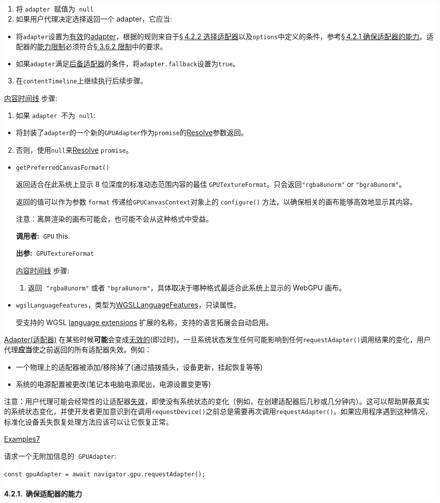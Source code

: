   1. 将 `adapter`  赋值为  `null`
  2. 如果用户代理决定选择返回一个 adapter，它应当:

  - 将`adapter`设置为[有效](https://www.w3.org/TR/webgpu/#valid)的[adapter](https://www.w3.org/TR/webgpu/#adapter)，根据的规则来自于[§ 4.2.2 选择适配器](https://www.w3.org/TR/webgpu/#adapter-selection)以及`options`中定义的条件，参考[§ 4.2.1 确保适配器的能力](https://www.w3.org/TR/webgpu/#adapter-capability-guarantees)。适配器的[能力限制](https://www.w3.org/TR/webgpu/#supported-limits)必须符合[§ 3.6.2 限制](https://www.w3.org/TR/webgpu/#limits)中的要求。

  - 如果`adapter`满足[后备适配器](https://www.w3.org/TR/webgpu/#fallback-adapter)的条件，将`adapter.fallback`设置为`true`。

  3. 在`contentTimeline`上继续执行后续步骤。

  [内容时间线](https://www.w3.org/TR/webgpu/#content-timeline) 步骤:

  1. 如果 `adapter`  不为  `null`:

  - 将封装了`adapter`的一个新的`GPUAdapter`作为`promise`的[Resolve](https://webidl.spec.whatwg.org/#resolve)参数返回。

  2. 否则，使用`null`来[Resolve](https://webidl.spec.whatwg.org/#resolve) `promise`。

- `getPreferredCanvasFormat()`

  返回适合在此系统上显示 8 位深度的标准动态范围内容的最佳 `GPUTextureFormat`。只会返回`"rgba8unorm"` or `"bgra8unorm"`。

  返回的值可以作为参数 `format` 传递给`GPUCanvasContext`对象上的 `configure()` 方法，以确保相关的画布能够高效地显示其内容。

  注意：离屏渲染的画布可能会，也可能不会从这种格式中受益。

  **调用者:**  `GPU` this.

  **出参:**  `GPUTextureFormat`

  [内容时间线](https://www.w3.org/TR/webgpu/#content-timeline) 步骤:

  1. 返回  `"rgba8unorm"` 或者 `"bgra8unorm"`，具体取决于哪种格式最适合此系统上显示的 WebGPU 画布。

- `wgslLanguageFeatures`，类型为[WGSLLanguageFeatures](https://www.w3.org/TR/webgpu/#gpuwgsllanguagefeatures)，只读属性。

  受支持的 WGSL [language extensions](https://gpuweb.github.io/gpuweb/wgsl/#language-extension) 扩展的名称，支持的语言拓展会自动启用。

[Adapter(适配器)](https://www.w3.org/TR/webgpu/#adapter) 在某些时候**可能**会变成[无效的](https://www.w3.org/TR/webgpu/#invalid)(即过时)。一旦系统状态发生任何可能影响到任何`requestAdapter()`调用结果的变化，用户代理**应当**使之前返回的所有适配器失效。例如：

- 一个物理上的适配器被添加/移除掉了(通过插拨插头，设备更新，挂起恢复等等)

- 系统的电源配置被更改(笔记本电脑电源爬出，电源设置变更等)

注意：用户代理可能会经常性的让适配器[失效](https://www.w3.org/TR/webgpu/#adapter-expire)，即使没有系统状态的变化（例如，在创建适配器后几秒或几分钟内）。这可以帮助屏蔽真实的系统状态变化，并使开发者更加意识到在调用`requestDevice()`之前总是需要再次调用`requestAdapter()`。如果应用程序遇到这种情况，标准化设备丢失恢复处理方法应该可以让它恢复正常。

[Examples7](https://www.w3.org/TR/webgpu/#example-78e28ede)

请求一个无附加信息的  `GPUAdapter`:

```
const gpuAdapter = await navigator.gpu.requestAdapter();
```

#### 4.2.1.  确保适配器的能力[](https://www.w3.org/TR/webgpu/#adapter-capability-guarantees)
